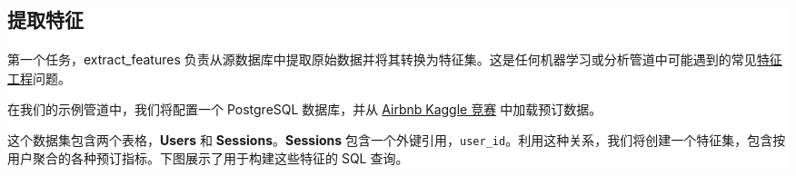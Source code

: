## 提取特征

第一个任务，extract_features 负责从源数据库中提取原始数据并将其转换为特征集。这是任何机器学习或分析管道中可能遇到的常见[特征工程](https://en.wikipedia.org/wiki/Feature_engineering)问题。

在我们的示例管道中，我们将配置一个 PostgreSQL 数据库，并从 [Airbnb Kaggle 竞赛](https://www.kaggle.com/c/airbnb-recruiting-new-user-bookings) 中加载预订数据。

这个数据集包含两个表格，**Users** 和 **Sessions**。**Sessions** 包含一个外键引用，`user_id`。利用这种关系，我们将创建一个特征集，包含按用户聚合的各种预订指标。下图展示了用于构建这些特征的 SQL 查询。
